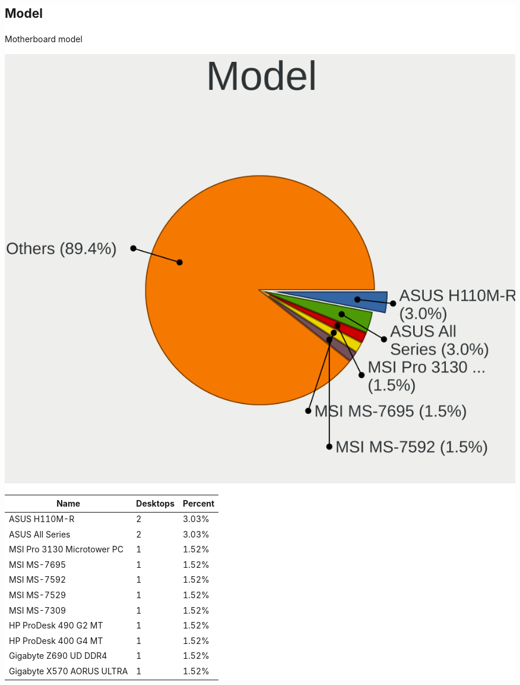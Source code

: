Model
-----

Motherboard model

![Model](./images/pie_chart/node_model.svg)


| Name                       | Desktops | Percent |
|----------------------------|----------|---------|
| ASUS H110M-R               | 2        | 3.03%   |
| ASUS All Series            | 2        | 3.03%   |
| MSI Pro 3130 Microtower PC | 1        | 1.52%   |
| MSI MS-7695                | 1        | 1.52%   |
| MSI MS-7592                | 1        | 1.52%   |
| MSI MS-7529                | 1        | 1.52%   |
| MSI MS-7309                | 1        | 1.52%   |
| HP ProDesk 490 G2 MT       | 1        | 1.52%   |
| HP ProDesk 400 G4 MT       | 1        | 1.52%   |
| Gigabyte Z690 UD DDR4      | 1        | 1.52%   |
| Gigabyte X570 AORUS ULTRA  | 1        | 1.52%   |